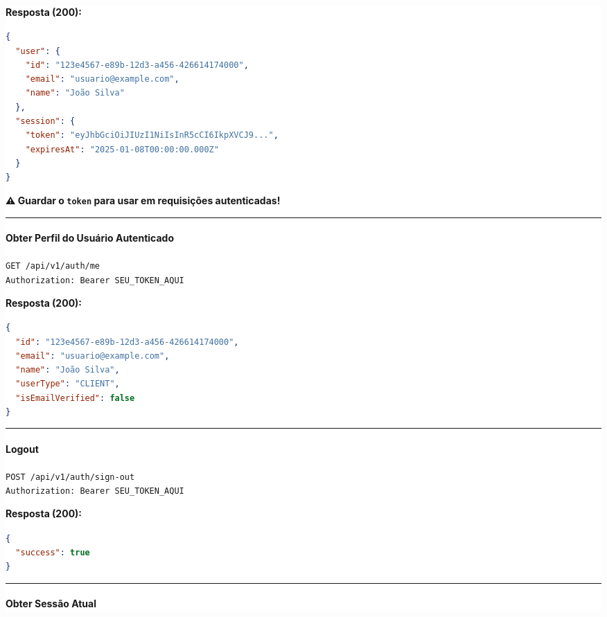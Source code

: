 **Resposta (200):**
```json
{
  "user": {
    "id": "123e4567-e89b-12d3-a456-426614174000",
    "email": "usuario@example.com",
    "name": "João Silva"
  },
  "session": {
    "token": "eyJhbGciOiJIUzI1NiIsInR5cCI6IkpXVCJ9...",
    "expiresAt": "2025-01-08T00:00:00.000Z"
  }
}
```

**⚠️ Guardar o `token` para usar em requisições autenticadas!**

---

#### Obter Perfil do Usuário Autenticado

```http
GET /api/v1/auth/me
Authorization: Bearer SEU_TOKEN_AQUI
```

**Resposta (200):**
```json
{
  "id": "123e4567-e89b-12d3-a456-426614174000",
  "email": "usuario@example.com",
  "name": "João Silva",
  "userType": "CLIENT",
  "isEmailVerified": false
}
```

---

#### Logout

```http
POST /api/v1/auth/sign-out
Authorization: Bearer SEU_TOKEN_AQUI
```

**Resposta (200):**
```json
{
  "success": true
}
```

---

#### Obter Sessão Atual
